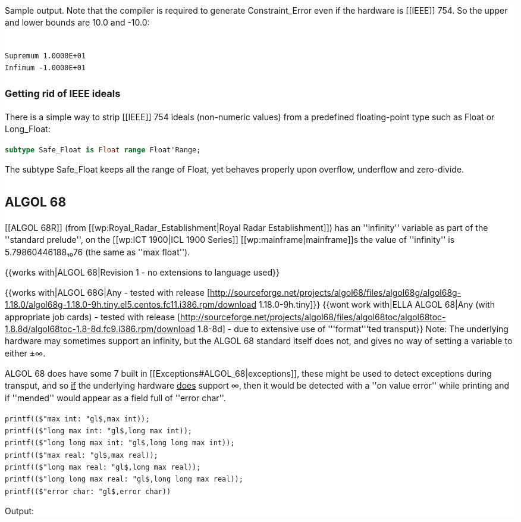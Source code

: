Sample output. Note that the compiler is required to generate Constraint_Error even if the hardware is [[IEEE]] 754. So the upper and lower bounds are 10.0 and -10.0:

```txt

Supremum 1.0000E+01
Infimum -1.0000E+01

```


### Getting rid of IEEE ideals

There is a simple way to strip [[IEEE]] 754 ideals (non-numeric values) from a predefined floating-point type such as Float or Long_Float:

```ada
subtype Safe_Float is Float range Float'Range;
```

The subtype Safe_Float keeps all the range of Float, yet behaves properly upon overflow, underflow and zero-divide.


## ALGOL 68

[[ALGOL 68R]] (from [[wp:Royal_Radar_Establishment|Royal Radar Establishment]]) has an ''infinity'' variable as part of the ''standard prelude'', on the [[wp:ICT 1900|ICL 1900 Series]] [[wp:mainframe|mainframe]]s the value of ''infinity'' is 5.79860446188₁₀76 (the same as ''max float'').

{{works with|ALGOL 68|Revision 1 - no extensions to language used}}

{{works with|ALGOL 68G|Any - tested with release [http://sourceforge.net/projects/algol68/files/algol68g/algol68g-1.18.0/algol68g-1.18.0-9h.tiny.el5.centos.fc11.i386.rpm/download 1.18.0-9h.tiny]}}
{{wont work with|ELLA ALGOL 68|Any (with appropriate job cards) - tested with release [http://sourceforge.net/projects/algol68/files/algol68toc/algol68toc-1.8.8d/algol68toc-1.8-8d.fc9.i386.rpm/download 1.8-8d] - due to extensive use of '''format'''ted transput}}
Note: The underlying hardware may sometimes support an infinity, but the ALGOL 68 standard itself does not, and gives no way of setting a variable to either &plusmn;&infin;. 

ALGOL 68 does have some 7 built in [[Exceptions#ALGOL_68|exceptions]], these might be used to detect exceptions during transput, and so <u>if</u> the underlying hardware <u>does</u> support &infin;, then it would be detected with a ''on value error'' while printing and if ''mended'' would appear as a field full of ''error char''.  


```algol68
printf(($"max int: "gl$,max int));
printf(($"long max int: "gl$,long max int));
printf(($"long long max int: "gl$,long long max int));
printf(($"max real: "gl$,max real));
printf(($"long max real: "gl$,long max real));
printf(($"long long max real: "gl$,long long max real));
printf(($"error char: "gl$,error char))
```

Output:
